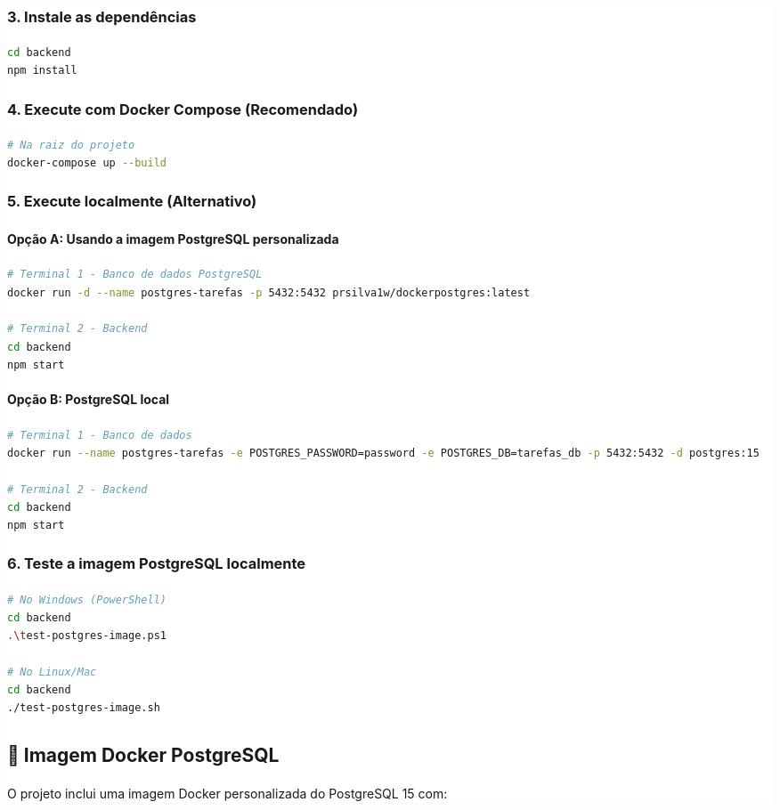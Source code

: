### 3. Instale as dependências

```bash
cd backend
npm install
```

### 4. Execute com Docker Compose (Recomendado)

```bash
# Na raiz do projeto
docker-compose up --build
```

### 5. Execute localmente (Alternativo)

#### Opção A: Usando a imagem PostgreSQL personalizada

```bash
# Terminal 1 - Banco de dados PostgreSQL
docker run -d --name postgres-tarefas -p 5432:5432 prsilva1w/dockerpostgres:latest

# Terminal 2 - Backend
cd backend
npm start
```

#### Opção B: PostgreSQL local

```bash
# Terminal 1 - Banco de dados
docker run --name postgres-tarefas -e POSTGRES_PASSWORD=password -e POSTGRES_DB=tarefas_db -p 5432:5432 -d postgres:15

# Terminal 2 - Backend
cd backend
npm start
```

### 6. Teste a imagem PostgreSQL localmente

```bash
# No Windows (PowerShell)
cd backend
.\test-postgres-image.ps1

# No Linux/Mac
cd backend
./test-postgres-image.sh
```

## 🐘 Imagem Docker PostgreSQL

O projeto inclui uma imagem Docker personalizada do PostgreSQL 15 com:

